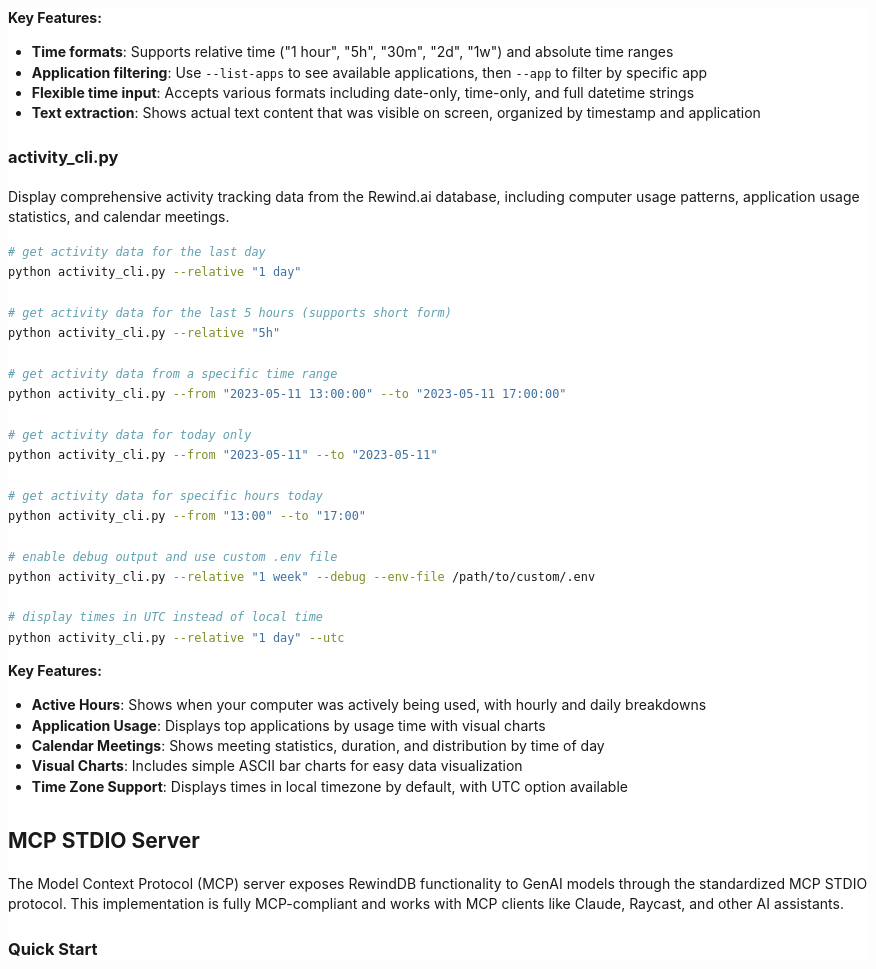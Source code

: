 **Key Features:**
- **Time formats**: Supports relative time ("1 hour", "5h", "30m", "2d", "1w") and absolute time ranges
- **Application filtering**: Use `--list-apps` to see available applications, then `--app` to filter by specific app
- **Flexible time input**: Accepts various formats including date-only, time-only, and full datetime strings
- **Text extraction**: Shows actual text content that was visible on screen, organized by timestamp and application

### activity_cli.py

Display comprehensive activity tracking data from the Rewind.ai database, including computer usage patterns, application usage statistics, and calendar meetings.

```bash
# get activity data for the last day
python activity_cli.py --relative "1 day"

# get activity data for the last 5 hours (supports short form)
python activity_cli.py --relative "5h"

# get activity data from a specific time range
python activity_cli.py --from "2023-05-11 13:00:00" --to "2023-05-11 17:00:00"

# get activity data for today only
python activity_cli.py --from "2023-05-11" --to "2023-05-11"

# get activity data for specific hours today
python activity_cli.py --from "13:00" --to "17:00"

# enable debug output and use custom .env file
python activity_cli.py --relative "1 week" --debug --env-file /path/to/custom/.env

# display times in UTC instead of local time
python activity_cli.py --relative "1 day" --utc
```

**Key Features:**
- **Active Hours**: Shows when your computer was actively being used, with hourly and daily breakdowns
- **Application Usage**: Displays top applications by usage time with visual charts
- **Calendar Meetings**: Shows meeting statistics, duration, and distribution by time of day
- **Visual Charts**: Includes simple ASCII bar charts for easy data visualization
- **Time Zone Support**: Displays times in local timezone by default, with UTC option available

## MCP STDIO Server

The Model Context Protocol (MCP) server exposes RewindDB functionality to GenAI models through the standardized MCP STDIO protocol. This implementation is fully MCP-compliant and works with MCP clients like Claude, Raycast, and other AI assistants.

### Quick Start
